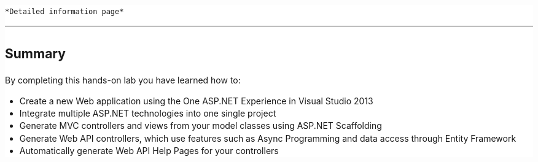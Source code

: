     *Detailed information page*

* * *

<a id="Summary"></a>
## Summary

By completing this hands-on lab you have learned how to:

- Create a new Web application using the One ASP.NET Experience in Visual Studio 2013
- Integrate multiple ASP.NET technologies into one single project
- Generate MVC controllers and views from your model classes using ASP.NET Scaffolding
- Generate Web API controllers, which use features such as Async Programming and data access through Entity Framework
- Automatically generate Web API Help Pages for your controllers